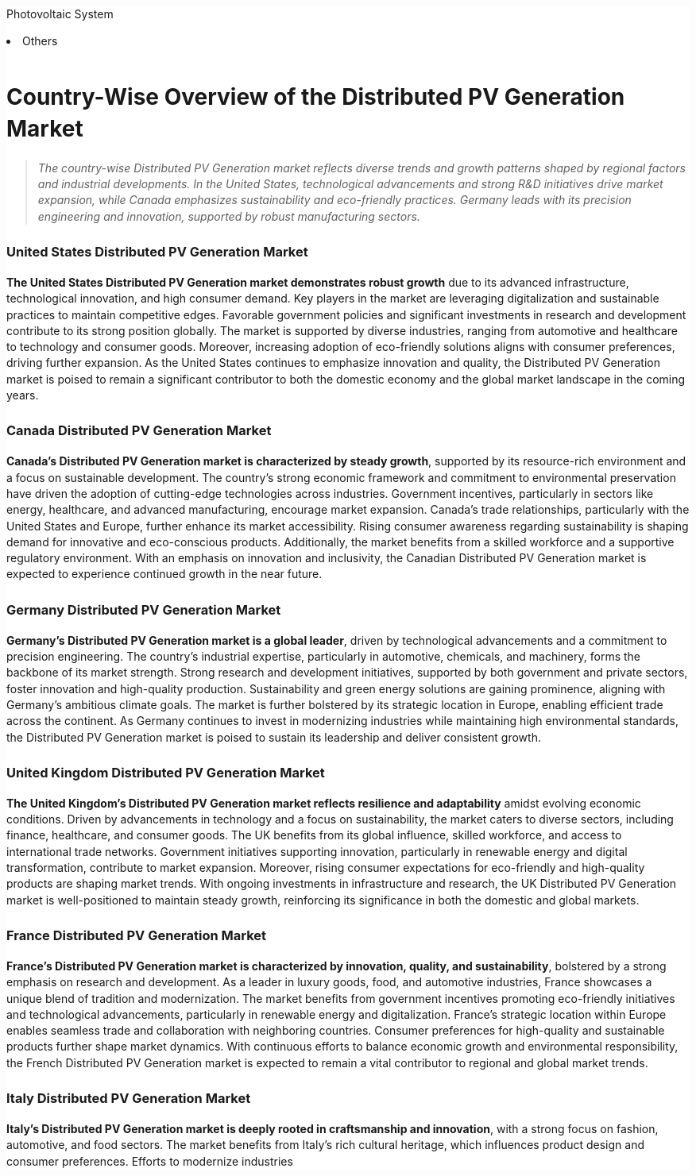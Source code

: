 Photovoltaic System</li><li>Others</li></ul><h1><span class="">Country-Wise Overview of the Distributed PV Generation Market<br /></span></h1><blockquote><p><em><span class="">The country-wise Distributed PV Generation market reflects diverse trends and growth patterns shaped by regional factors and industrial developments. In the United States, technological advancements and strong R&amp;D initiatives drive market expansion, while Canada emphasizes sustainability and eco-friendly practices. Germany leads with its precision engineering and innovation, supported by robust manufacturing sectors.</span></em></p></blockquote><h3><strong>United States Distributed PV Generation Market</strong></h3><p><strong>The United States Distributed PV Generation market demonstrates robust growth</strong> due to its advanced infrastructure, technological innovation, and high consumer demand. Key players in the market are leveraging digitalization and sustainable practices to maintain competitive edges. Favorable government policies and significant investments in research and development contribute to its strong position globally. The market is supported by diverse industries, ranging from automotive and healthcare to technology and consumer goods. Moreover, increasing adoption of eco-friendly solutions aligns with consumer preferences, driving further expansion. As the United States continues to emphasize innovation and quality, the Distributed PV Generation market is poised to remain a significant contributor to both the domestic economy and the global market landscape in the coming years.</p><h3><strong>Canada Distributed PV Generation Market</strong></h3><p><strong>Canada&rsquo;s Distributed PV Generation market is characterized by steady growth</strong>, supported by its resource-rich environment and a focus on sustainable development. The country&rsquo;s strong economic framework and commitment to environmental preservation have driven the adoption of cutting-edge technologies across industries. Government incentives, particularly in sectors like energy, healthcare, and advanced manufacturing, encourage market expansion. Canada&rsquo;s trade relationships, particularly with the United States and Europe, further enhance its market accessibility. Rising consumer awareness regarding sustainability is shaping demand for innovative and eco-conscious products. Additionally, the market benefits from a skilled workforce and a supportive regulatory environment. With an emphasis on innovation and inclusivity, the Canadian Distributed PV Generation market is expected to experience continued growth in the near future.</p><h3><strong>Germany Distributed PV Generation Market</strong></h3><p><strong>Germany&rsquo;s Distributed PV Generation market is a global leader</strong>, driven by technological advancements and a commitment to precision engineering. The country&rsquo;s industrial expertise, particularly in automotive, chemicals, and machinery, forms the backbone of its market strength. Strong research and development initiatives, supported by both government and private sectors, foster innovation and high-quality production. Sustainability and green energy solutions are gaining prominence, aligning with Germany&rsquo;s ambitious climate goals. The market is further bolstered by its strategic location in Europe, enabling efficient trade across the continent. As Germany continues to invest in modernizing industries while maintaining high environmental standards, the Distributed PV Generation market is poised to sustain its leadership and deliver consistent growth.</p><h3><strong>United Kingdom Distributed PV Generation Market</strong></h3><p><strong>The United Kingdom&rsquo;s Distributed PV Generation market reflects resilience and adaptability</strong> amidst evolving economic conditions. Driven by advancements in technology and a focus on sustainability, the market caters to diverse sectors, including finance, healthcare, and consumer goods. The UK benefits from its global influence, skilled workforce, and access to international trade networks. Government initiatives supporting innovation, particularly in renewable energy and digital transformation, contribute to market expansion. Moreover, rising consumer expectations for eco-friendly and high-quality products are shaping market trends. With ongoing investments in infrastructure and research, the UK Distributed PV Generation market is well-positioned to maintain steady growth, reinforcing its significance in both the domestic and global markets.</p><h3><strong>France Distributed PV Generation Market</strong></h3><p><strong>France&rsquo;s Distributed PV Generation market is characterized by innovation, quality, and sustainability</strong>, bolstered by a strong emphasis on research and development. As a leader in luxury goods, food, and automotive industries, France showcases a unique blend of tradition and modernization. The market benefits from government incentives promoting eco-friendly initiatives and technological advancements, particularly in renewable energy and digitalization. France&rsquo;s strategic location within Europe enables seamless trade and collaboration with neighboring countries. Consumer preferences for high-quality and sustainable products further shape market dynamics. With continuous efforts to balance economic growth and environmental responsibility, the French Distributed PV Generation market is expected to remain a vital contributor to regional and global market trends.</p><h3><strong>Italy Distributed PV Generation Market</strong></h3><p><strong>Italy&rsquo;s Distributed PV Generation market is deeply rooted in craftsmanship and innovation</strong>, with a strong focus on fashion, automotive, and food sectors. The market benefits from Italy&rsquo;s rich cultural heritage, which influences product design and consumer preferences. Efforts to modernize industries